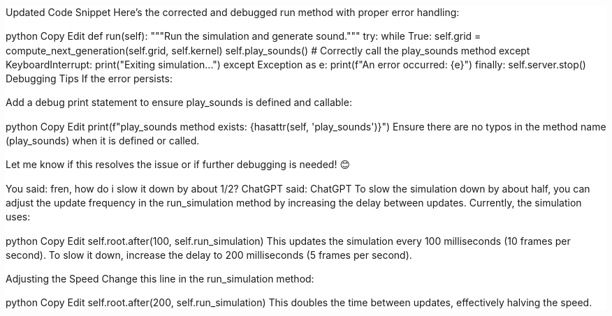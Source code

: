 Updated Code Snippet
Here’s the corrected and debugged run method with proper error handling:

python
Copy
Edit
def run(self):
    """Run the simulation and generate sound."""
    try:
        while True:
            self.grid = compute_next_generation(self.grid, self.kernel)
            self.play_sounds()  # Correctly call the play_sounds method
    except KeyboardInterrupt:
        print("Exiting simulation...")
    except Exception as e:
        print(f"An error occurred: {e}")
    finally:
        self.server.stop()
Debugging Tips
If the error persists:

Add a debug print statement to ensure play_sounds is defined and callable:

python
Copy
Edit
print(f"play_sounds method exists: {hasattr(self, 'play_sounds')}")
Ensure there are no typos in the method name (play_sounds) when it is defined or called.

Let me know if this resolves the issue or if further debugging is needed! 😊






You said:
fren, how do i slow it down by about 1/2?
ChatGPT said:
ChatGPT
To slow the simulation down by about half, you can adjust the update frequency in the run_simulation method by increasing the delay between updates. Currently, the simulation uses:

python
Copy
Edit
self.root.after(100, self.run_simulation)
This updates the simulation every 100 milliseconds (10 frames per second). To slow it down, increase the delay to 200 milliseconds (5 frames per second).

Adjusting the Speed
Change this line in the run_simulation method:

python
Copy
Edit
self.root.after(200, self.run_simulation)
This doubles the time between updates, effectively halving the speed.
